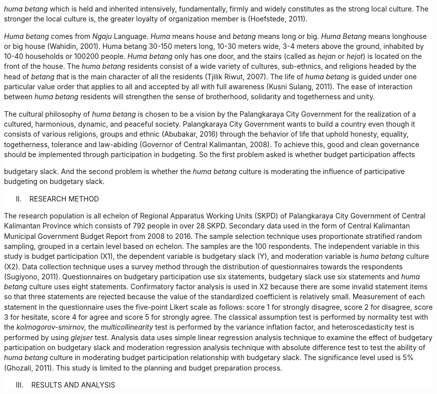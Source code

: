 <p><span class="font2" style="font-style:italic;">huma betang</span><span class="font2"> which is held and inherited intensively, fundamentally, firmly and widely constitutes as the strong local culture. The stronger the local culture is, the greater loyalty of organization member is (Hoefstede, 2011).</span></p>
<p><span class="font2" style="font-style:italic;">Huma betang</span><span class="font2"> comes from </span><span class="font2" style="font-style:italic;">Ngaju</span><span class="font2"> Language. </span><span class="font2" style="font-style:italic;">Huma </span><span class="font2">means house and </span><span class="font2" style="font-style:italic;">betang</span><span class="font2"> means long or big. </span><span class="font2" style="font-style:italic;">Huma Betang </span><span class="font2">means longhouse or big house (Wahidin, 2001). Huma betang 30-150 meters long, 10-30 meters wide, 3-4 meters above the ground, inhabited by 10-40 households or 100200 people. </span><span class="font2" style="font-style:italic;">Huma betang</span><span class="font2"> only has one door, and the stairs (called as </span><span class="font2" style="font-style:italic;">hejan</span><span class="font2"> or </span><span class="font2" style="font-style:italic;">hejot</span><span class="font2">) is located on the front of the house. The </span><span class="font2" style="font-style:italic;">huma betang</span><span class="font2"> residents consist of a wide variety of cultures, sub-ethnics, and religions headed by the head of </span><span class="font2" style="font-style:italic;">betang t</span><span class="font2">hat is the main character of all the residents (Tjilik Riwut, 2007). The life of </span><span class="font2" style="font-style:italic;">huma betang</span><span class="font2"> is guided under one particular value order that applies to all and accepted by all with full awareness (Kusni Sulang, 2011). The ease of interaction between </span><span class="font2" style="font-style:italic;">huma betang</span><span class="font2"> residents will strengthen the sense of brotherhood, solidarity and togetherness and unity.</span></p>
<p><span class="font2">The cultural philosophy of </span><span class="font2" style="font-style:italic;">huma betang</span><span class="font2"> is chosen to be a vision by the Palangkaraya City Government for the realization of a cultured, harmonious, dynamic, and peaceful society. Palangkaraya City Government wants to build a country even though it consists of various religions, groups and ethnic (Abubakar, 2016) through the behavior of life that uphold honesty, equality, togetherness, tolerance and law-abiding (Governor of Central Kalimantan, 2008). To achieve this, good and clean governance should be implemented through participation in budgeting. So the first problem asked is whether budget participation affects</span></p>
<p><span class="font2">budgetary slack. And the second problem is whether the </span><span class="font2" style="font-style:italic;">huma betang</span><span class="font2"> culture is moderating the influence of participative budgeting on budgetary slack.</span></p>
<ul style="list-style:none;"><li>
<p><span class="font2">II. &nbsp;&nbsp;&nbsp;RESEARCH METHOD</span></p></li></ul>
<p><span class="font2">The research population is all echelon of Regional Apparatus Working Units (SKPD) of Palangkaraya City Government of Central Kalimantan Province which consists of 792 people in over 28 SKPD. Secondary data used in the form of Central Kalimantan Municipal Government Budget Report from 2008 to 2016. The sample selection technique uses proportionate stratified random sampling, grouped in a certain level based on echelon. The samples are the 100 respondents. The independent variable in this study is budget participation (X1), the dependent variable is budgetary slack (Y), and moderation variable is </span><span class="font2" style="font-style:italic;">huma betang</span><span class="font2"> culture (X2). Data collection technique uses a survey method through the distribution of questionnaires towards the respondents (Sugiyono, 2011). Questionnaires on budgetary participation use six statements, budgetary slack use six statements and </span><span class="font2" style="font-style:italic;">huma betang</span><span class="font2"> culture uses eight statements. Confirmatory factor analysis is used in X2 because there are some invalid statement items so that three statements are rejected because the value of the standardized coefficient is relatively small. Measurement of each statement in the questionnaire uses the five-point Likert scale as follows: score 1 for strongly disagree, score 2 for disagree, score 3 for hesitate, score 4 for agree and score 5 for strongly agree. The classical assumption test is performed by normality test with the </span><span class="font2" style="font-style:italic;">kolmogorov-smirnov, </span><span class="font2">the </span><span class="font2" style="font-style:italic;">multicollinearity</span><span class="font2"> test is performed by the variance inflation factor, and heteroscedasticity test is performed by using </span><span class="font2" style="font-style:italic;">glejser</span><span class="font2"> test. Analysis data uses simple linear regression analysis technique to examine the effect of budgetary participation on budgetary slack and moderation regression analysis technique with absolute difference test to test the ability of </span><span class="font2" style="font-style:italic;">huma betang</span><span class="font2"> culture in moderating budget participation relationship with budgetary slack. The significance level used is 5% (Ghozali, 2011). This study is limited to the planning and budget preparation process.</span></p>
<ul style="list-style:none;"><li>
<p><span class="font2">III. &nbsp;&nbsp;&nbsp;RESULTS AND ANALYSIS</span></p></li></ul>